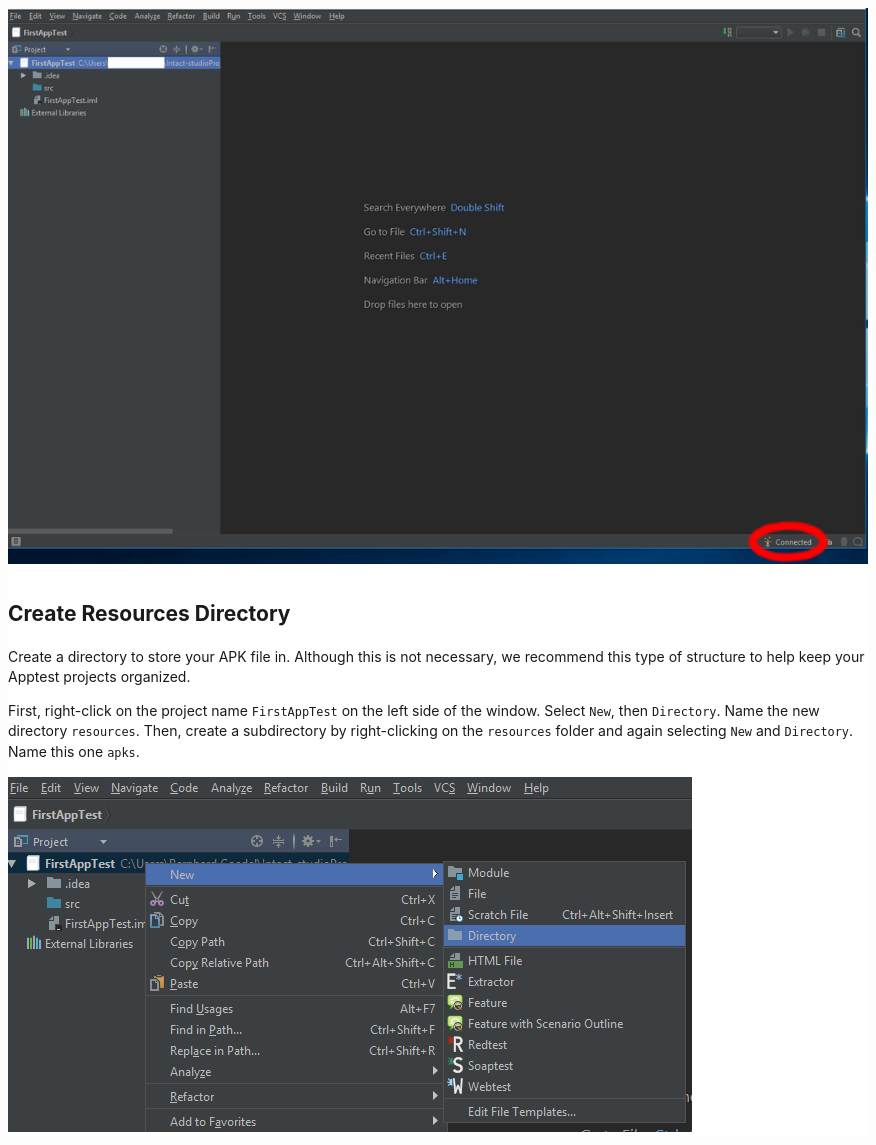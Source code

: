 ![alt text](/img/articles/apptest/03-IntactConnected.png)

## Create Resources Directory
Create a directory to store your APK file in. Although this is not necessary, we recommend this type of structure to help keep your Apptest projects organized.

First, right-click on the project name `FirstAppTest` on the left side of the window. Select `New`, then `Directory`. Name the new directory `resources`. Then, create a subdirectory by right-clicking on the `resources` folder and again selecting `New` and `Directory`. Name this one `apks`.


![alt text](/img/articles/apptest/04-CreateResourcesDirectory.png)
